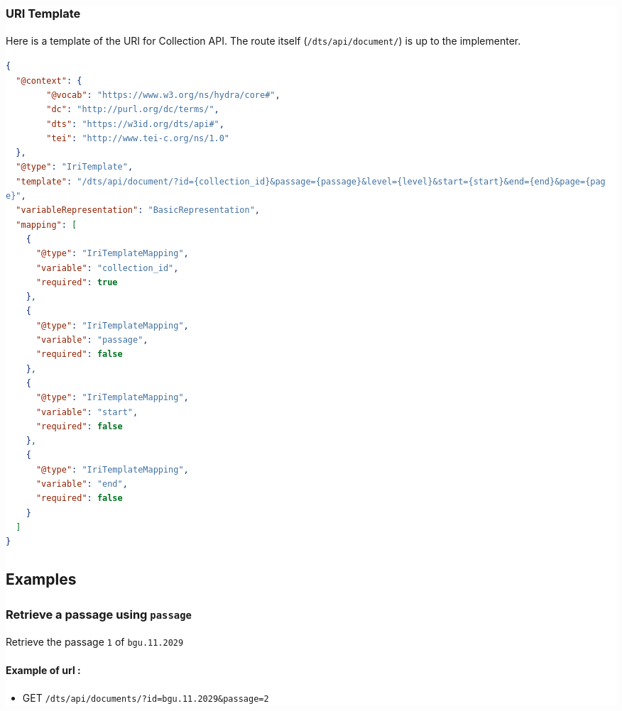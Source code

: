 ### URI Template

Here is a template of the URI for Collection API. The route itself (`/dts/api/document/`) is up to the implementer.

```json
{
  "@context": {
        "@vocab": "https://www.w3.org/ns/hydra/core#",
        "dc": "http://purl.org/dc/terms/",
        "dts": "https://w3id.org/dts/api#",
        "tei": "http://www.tei-c.org/ns/1.0"
  },
  "@type": "IriTemplate",
  "template": "/dts/api/document/?id={collection_id}&passage={passage}&level={level}&start={start}&end={end}&page={page}",
  "variableRepresentation": "BasicRepresentation",
  "mapping": [
    {
      "@type": "IriTemplateMapping",
      "variable": "collection_id",
      "required": true
    },
    {
      "@type": "IriTemplateMapping",
      "variable": "passage",
      "required": false
    },
    {
      "@type": "IriTemplateMapping",
      "variable": "start",
      "required": false
    },
    {
      "@type": "IriTemplateMapping",
      "variable": "end",
      "required": false
    }
  ]
}
```

## Examples

### Retrieve a passage using `passage`

Retrieve the passage `1` of `bgu.11.2029`

#### Example of url : 

- GET `/dts/api/documents/?id=bgu.11.2029&passage=2`

